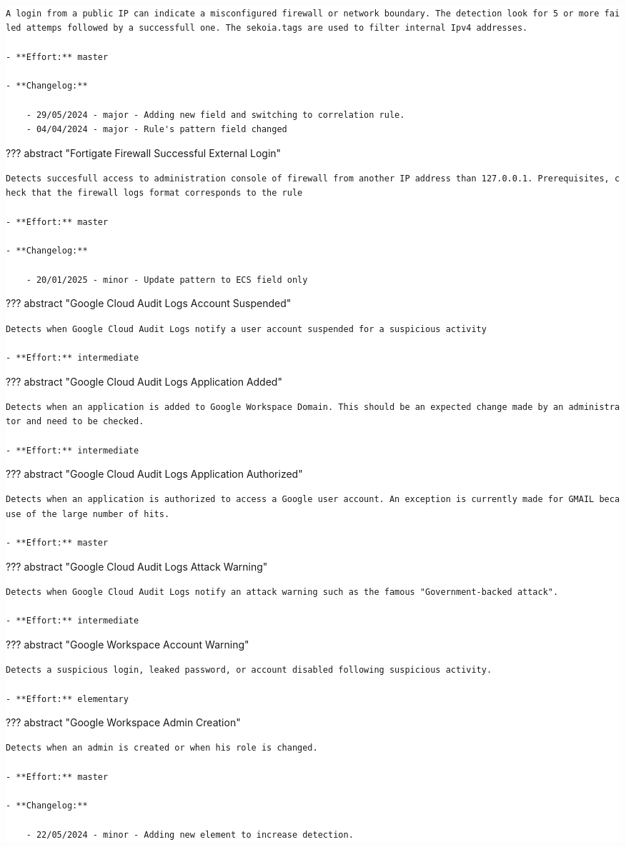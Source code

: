     A login from a public IP can indicate a misconfigured firewall or network boundary. The detection look for 5 or more failed attemps followed by a successfull one. The sekoia.tags are used to filter internal Ipv4 addresses.
    
    - **Effort:** master
    
    - **Changelog:**
    
        - 29/05/2024 - major - Adding new field and switching to correlation rule.
        - 04/04/2024 - major - Rule's pattern field changed
            
??? abstract "Fortigate Firewall Successful External Login"
    
    Detects succesfull access to administration console of firewall from another IP address than 127.0.0.1. Prerequisites, check that the firewall logs format corresponds to the rule
    
    - **Effort:** master
    
    - **Changelog:**
    
        - 20/01/2025 - minor - Update pattern to ECS field only
            
??? abstract "Google Cloud Audit Logs Account Suspended"
    
    Detects when Google Cloud Audit Logs notify a user account suspended for a suspicious activity
    
    - **Effort:** intermediate
    
??? abstract "Google Cloud Audit Logs Application Added"
    
    Detects when an application is added to Google Workspace Domain. This should be an expected change made by an administrator and need to be checked.
    
    - **Effort:** intermediate
    
??? abstract "Google Cloud Audit Logs Application Authorized"
    
    Detects when an application is authorized to access a Google user account. An exception is currently made for GMAIL because of the large number of hits.
    
    - **Effort:** master
    
??? abstract "Google Cloud Audit Logs Attack Warning"
    
    Detects when Google Cloud Audit Logs notify an attack warning such as the famous "Government-backed attack".
    
    - **Effort:** intermediate
    
??? abstract "Google Workspace Account Warning"
    
    Detects a suspicious login, leaked password, or account disabled following suspicious activity.
    
    - **Effort:** elementary
    
??? abstract "Google Workspace Admin Creation"
    
    Detects when an admin is created or when his role is changed.
    
    - **Effort:** master
    
    - **Changelog:**
    
        - 22/05/2024 - minor - Adding new element to increase detection.
            